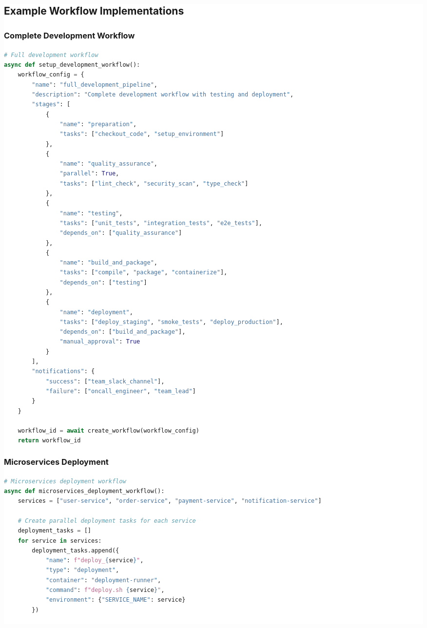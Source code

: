 ## Example Workflow Implementations

### Complete Development Workflow
```python
# Full development workflow
async def setup_development_workflow():
    workflow_config = {
        "name": "full_development_pipeline",
        "description": "Complete development workflow with testing and deployment",
        "stages": [
            {
                "name": "preparation",
                "tasks": ["checkout_code", "setup_environment"]
            },
            {
                "name": "quality_assurance",
                "parallel": True,
                "tasks": ["lint_check", "security_scan", "type_check"]
            },
            {
                "name": "testing",
                "tasks": ["unit_tests", "integration_tests", "e2e_tests"],
                "depends_on": ["quality_assurance"]
            },
            {
                "name": "build_and_package",
                "tasks": ["compile", "package", "containerize"],
                "depends_on": ["testing"]
            },
            {
                "name": "deployment",
                "tasks": ["deploy_staging", "smoke_tests", "deploy_production"],
                "depends_on": ["build_and_package"],
                "manual_approval": True
            }
        ],
        "notifications": {
            "success": ["team_slack_channel"],
            "failure": ["oncall_engineer", "team_lead"]
        }
    }
    
    workflow_id = await create_workflow(workflow_config)
    return workflow_id
```

### Microservices Deployment
```python
# Microservices deployment workflow
async def microservices_deployment_workflow():
    services = ["user-service", "order-service", "payment-service", "notification-service"]
    
    # Create parallel deployment tasks for each service
    deployment_tasks = []
    for service in services:
        deployment_tasks.append({
            "name": f"deploy_{service}",
            "type": "deployment",
            "container": "deployment-runner",
            "command": f"deploy.sh {service}",
            "environment": {"SERVICE_NAME": service}
        })
    
```